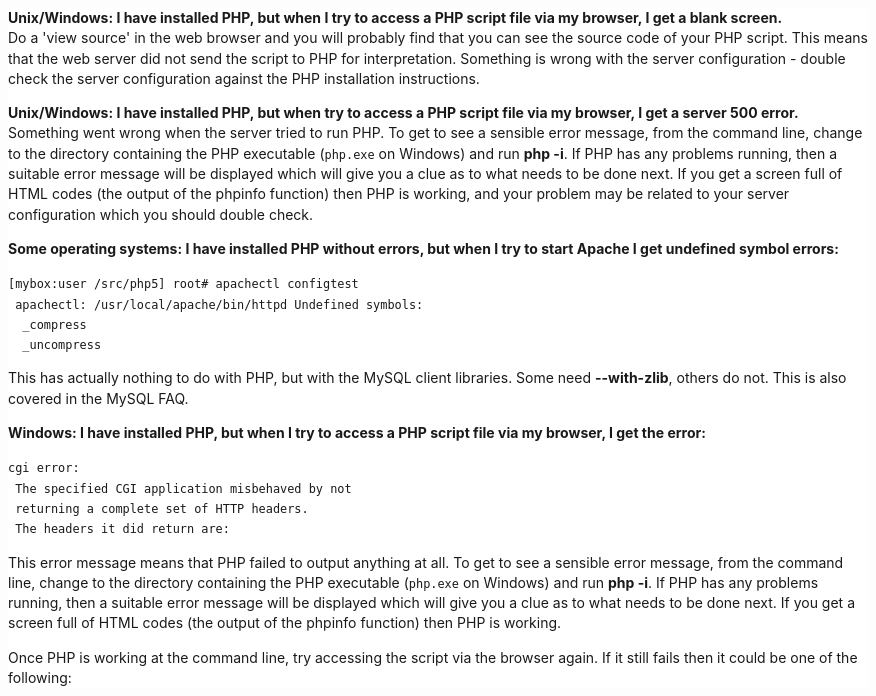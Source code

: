 

**Unix/Windows: I have installed PHP, but when I try to access a PHP script file via my browser, I get a blank screen.**  
Do a 'view source' in the web browser and you will probably find that
you can see the source code of your PHP script. This means that the web
server did not send the script to PHP for interpretation. Something is
wrong with the server configuration - double check the server
configuration against the PHP installation instructions.



**Unix/Windows: I have installed PHP, but when try to access a PHP script file via my browser, I get a server 500 error.**  
Something went wrong when the server tried to run PHP. To get to see a
sensible error message, from the command line, change to the directory
containing the PHP executable (`php.exe` on Windows) and run **php -i**.
If PHP has any problems running, then a suitable error message will be
displayed which will give you a clue as to what needs to be done next.
If you get a screen full of HTML codes (the output of the <span
class="function">phpinfo</span> function) then PHP is working, and your
problem may be related to your server configuration which you should
double check.

**Some operating systems: I have installed PHP without errors, but when
I try to start Apache I get undefined symbol errors:**

``` shell
[mybox:user /src/php5] root# apachectl configtest
 apachectl: /usr/local/apache/bin/httpd Undefined symbols:
  _compress
  _uncompress
```

This has actually nothing to do with PHP, but with the MySQL client
libraries. Some need **--with-zlib**, others do not. This is also
covered in the MySQL FAQ.

**Windows: I have installed PHP, but when I try to access a PHP script
file via my browser, I get the error:**

    cgi error:
     The specified CGI application misbehaved by not
     returning a complete set of HTTP headers.
     The headers it did return are:

This error message means that PHP failed to output anything at all. To
get to see a sensible error message, from the command line, change to
the directory containing the PHP executable (`php.exe` on Windows) and
run **php -i**. If PHP has any problems running, then a suitable error
message will be displayed which will give you a clue as to what needs to
be done next. If you get a screen full of HTML codes (the output of the
<span class="function">phpinfo</span> function) then PHP is working.

Once PHP is working at the command line, try accessing the script via
the browser again. If it still fails then it could be one of the
following:

